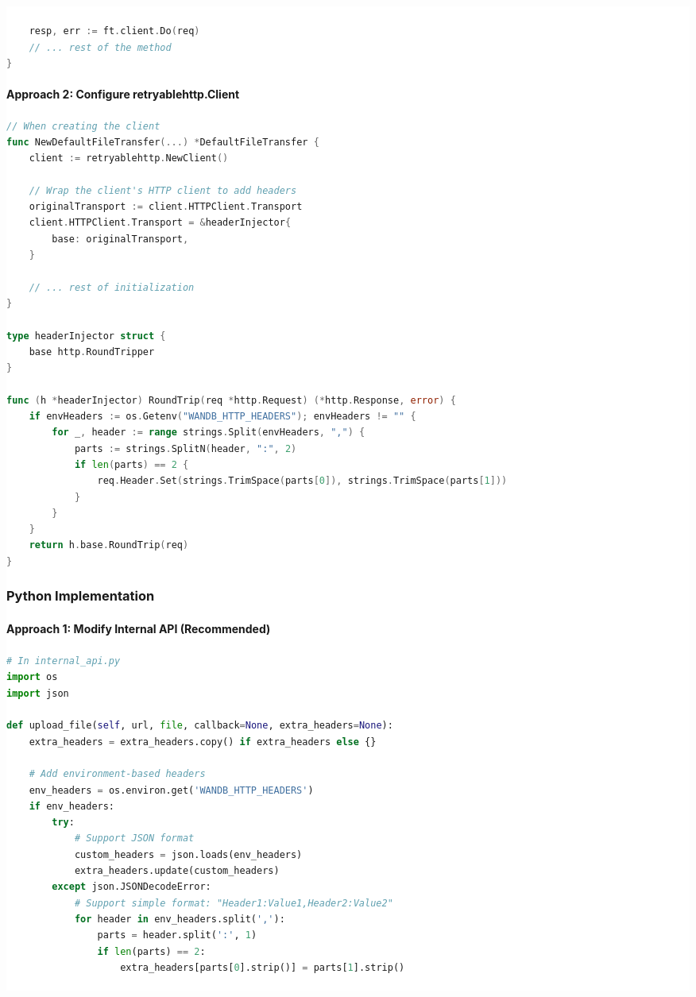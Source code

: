 ```go
    
    resp, err := ft.client.Do(req)
    // ... rest of the method
}
```

#### Approach 2: Configure retryablehttp.Client
```go
// When creating the client
func NewDefaultFileTransfer(...) *DefaultFileTransfer {
    client := retryablehttp.NewClient()
    
    // Wrap the client's HTTP client to add headers
    originalTransport := client.HTTPClient.Transport
    client.HTTPClient.Transport = &headerInjector{
        base: originalTransport,
    }
    
    // ... rest of initialization
}

type headerInjector struct {
    base http.RoundTripper
}

func (h *headerInjector) RoundTrip(req *http.Request) (*http.Response, error) {
    if envHeaders := os.Getenv("WANDB_HTTP_HEADERS"); envHeaders != "" {
        for _, header := range strings.Split(envHeaders, ",") {
            parts := strings.SplitN(header, ":", 2)
            if len(parts) == 2 {
                req.Header.Set(strings.TrimSpace(parts[0]), strings.TrimSpace(parts[1]))
            }
        }
    }
    return h.base.RoundTrip(req)
}
```

### Python Implementation

#### Approach 1: Modify Internal API (Recommended)
```python
# In internal_api.py
import os
import json

def upload_file(self, url, file, callback=None, extra_headers=None):
    extra_headers = extra_headers.copy() if extra_headers else {}
    
    # Add environment-based headers
    env_headers = os.environ.get('WANDB_HTTP_HEADERS')
    if env_headers:
        try:
            # Support JSON format
            custom_headers = json.loads(env_headers)
            extra_headers.update(custom_headers)
        except json.JSONDecodeError:
            # Support simple format: "Header1:Value1,Header2:Value2"
            for header in env_headers.split(','):
                parts = header.split(':', 1)
                if len(parts) == 2:
                    extra_headers[parts[0].strip()] = parts[1].strip()
    
```